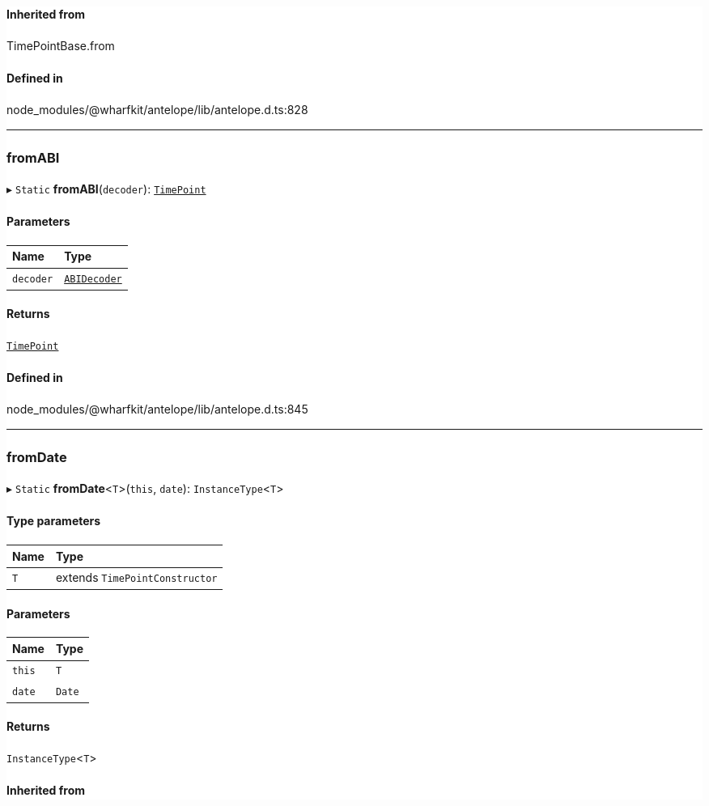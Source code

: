 #### Inherited from

TimePointBase.from

#### Defined in

node_modules/@wharfkit/antelope/lib/antelope.d.ts:828

___

### fromABI

▸ `Static` **fromABI**(`decoder`): [`TimePoint`](/docs/testclasses/TimePoint.md)

#### Parameters

| Name | Type |
| :------ | :------ |
| `decoder` | [`ABIDecoder`](/docs/testclasses/ABIDecoder.md) |

#### Returns

[`TimePoint`](/docs/testclasses/TimePoint.md)

#### Defined in

node_modules/@wharfkit/antelope/lib/antelope.d.ts:845

___

### fromDate

▸ `Static` **fromDate**<`T`\>(`this`, `date`): `InstanceType`<`T`\>

#### Type parameters

| Name | Type |
| :------ | :------ |
| `T` | extends `TimePointConstructor` |

#### Parameters

| Name | Type |
| :------ | :------ |
| `this` | `T` |
| `date` | `Date` |

#### Returns

`InstanceType`<`T`\>

#### Inherited from
